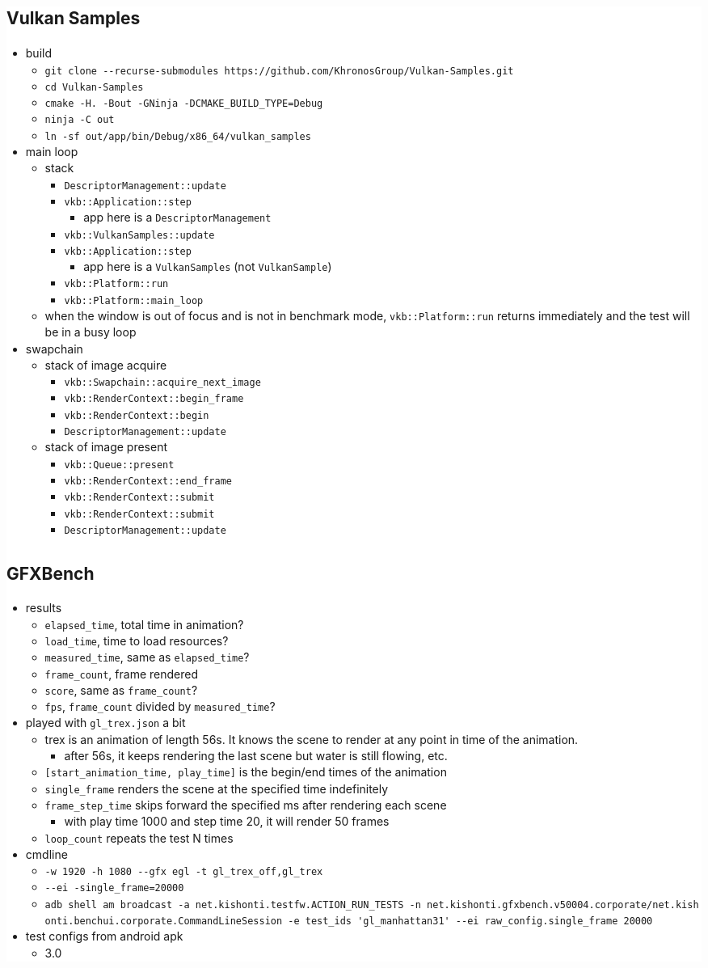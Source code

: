 ## Vulkan Samples

- build
  - `git clone --recurse-submodules https://github.com/KhronosGroup/Vulkan-Samples.git`
  - `cd Vulkan-Samples`
  - `cmake -H. -Bout -GNinja -DCMAKE_BUILD_TYPE=Debug`
  - `ninja -C out`
  - `ln -sf out/app/bin/Debug/x86_64/vulkan_samples`
- main loop
  - stack
    - `DescriptorManagement::update`
    - `vkb::Application::step`
      - app here is a `DescriptorManagement`
    - `vkb::VulkanSamples::update`
    - `vkb::Application::step`
      - app here is a `VulkanSamples` (not `VulkanSample`)
    - `vkb::Platform::run`
    - `vkb::Platform::main_loop`
  - when the window is out of focus and is not in benchmark mode,
    `vkb::Platform::run` returns immediately and the test will be in a busy
    loop
- swapchain
  - stack of image acquire
    - `vkb::Swapchain::acquire_next_image`
    - `vkb::RenderContext::begin_frame`
    - `vkb::RenderContext::begin`
    - `DescriptorManagement::update`
  - stack of image present
    - `vkb::Queue::present`
    - `vkb::RenderContext::end_frame`
    - `vkb::RenderContext::submit`
    - `vkb::RenderContext::submit`
    - `DescriptorManagement::update`

## GFXBench

- results
  - `elapsed_time`, total time in animation?
  - `load_time`, time to load resources?
  - `measured_time`, same as `elapsed_time`?
  - `frame_count`, frame rendered
  - `score`, same as `frame_count`?
  - `fps`, `frame_count` divided by `measured_time`?
- played with `gl_trex.json` a bit
  - trex is an animation of length 56s.  It knows the scene to render at any
    point in time of the animation.
    - after 56s, it keeps rendering the last scene but water is still
      flowing, etc.
  - `[start_animation_time, play_time]` is the begin/end times of the
    animation
  - `single_frame` renders the scene at the specified time indefinitely
  - `frame_step_time` skips forward the specified ms after rendering each
    scene
    - with play time 1000 and step time 20, it will render 50 frames
  - `loop_count` repeats the test N times
- cmdline
  - `-w 1920 -h 1080 --gfx egl -t gl_trex_off,gl_trex`
  - `--ei -single_frame=20000`
  - `adb shell am broadcast -a net.kishonti.testfw.ACTION_RUN_TESTS -n
    net.kishonti.gfxbench.v50004.corporate/net.kishonti.benchui.corporate.CommandLineSession
    -e test_ids 'gl_manhattan31' --ei raw_config.single_frame 20000`
- test configs from android apk
  - 3.0